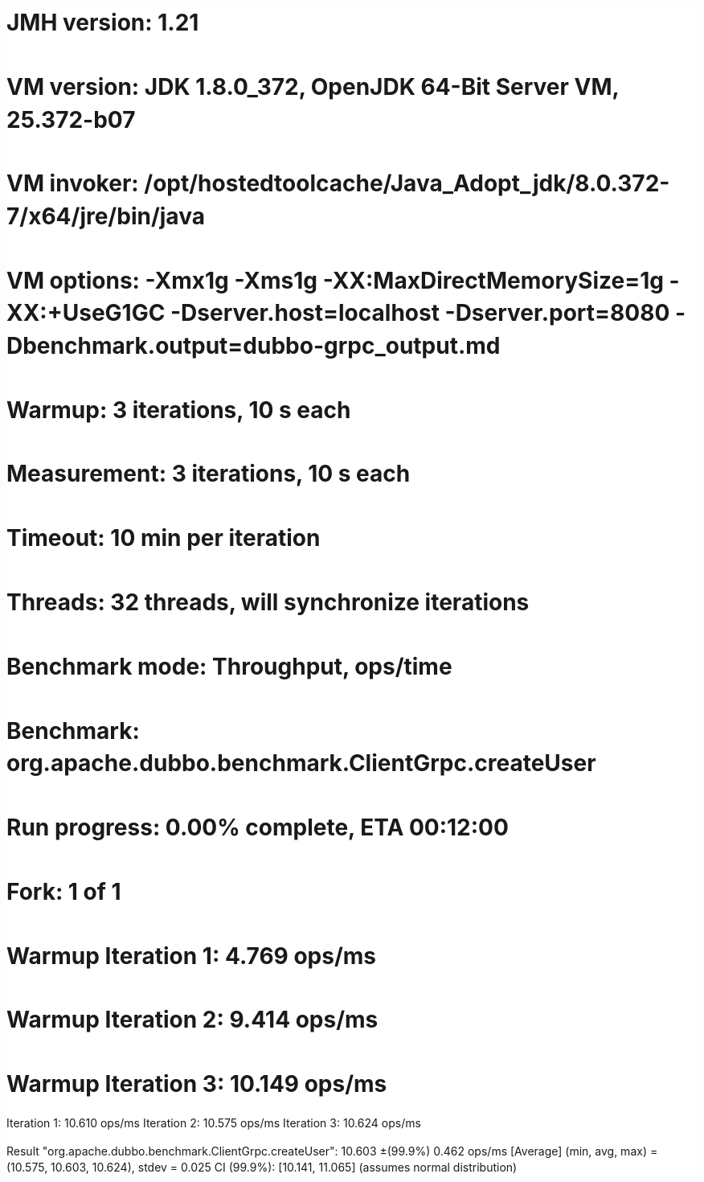 # JMH version: 1.21
# VM version: JDK 1.8.0_372, OpenJDK 64-Bit Server VM, 25.372-b07
# VM invoker: /opt/hostedtoolcache/Java_Adopt_jdk/8.0.372-7/x64/jre/bin/java
# VM options: -Xmx1g -Xms1g -XX:MaxDirectMemorySize=1g -XX:+UseG1GC -Dserver.host=localhost -Dserver.port=8080 -Dbenchmark.output=dubbo-grpc_output.md
# Warmup: 3 iterations, 10 s each
# Measurement: 3 iterations, 10 s each
# Timeout: 10 min per iteration
# Threads: 32 threads, will synchronize iterations
# Benchmark mode: Throughput, ops/time
# Benchmark: org.apache.dubbo.benchmark.ClientGrpc.createUser

# Run progress: 0.00% complete, ETA 00:12:00
# Fork: 1 of 1
# Warmup Iteration   1: 4.769 ops/ms
# Warmup Iteration   2: 9.414 ops/ms
# Warmup Iteration   3: 10.149 ops/ms
Iteration   1: 10.610 ops/ms
Iteration   2: 10.575 ops/ms
Iteration   3: 10.624 ops/ms


Result "org.apache.dubbo.benchmark.ClientGrpc.createUser":
  10.603 ±(99.9%) 0.462 ops/ms [Average]
  (min, avg, max) = (10.575, 10.603, 10.624), stdev = 0.025
  CI (99.9%): [10.141, 11.065] (assumes normal distribution)
